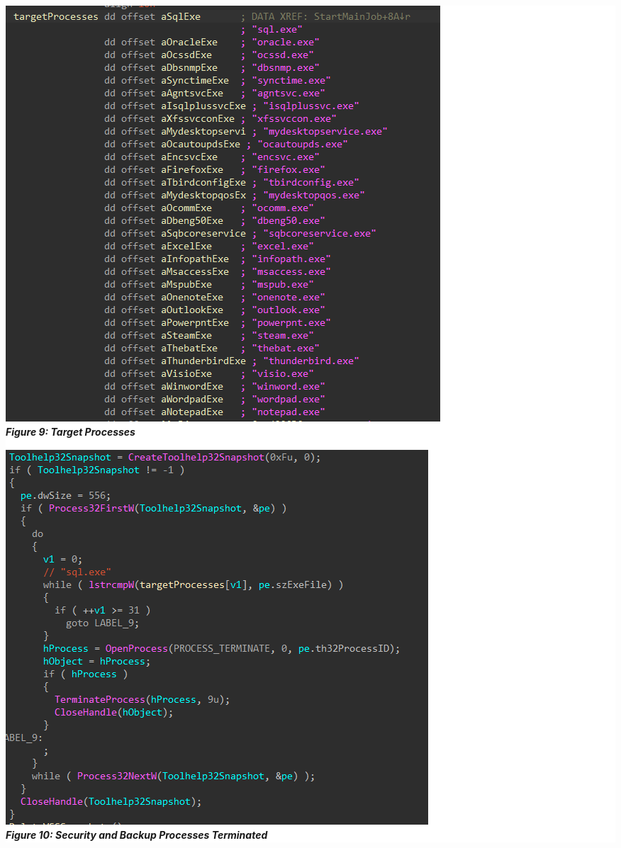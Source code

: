 ![TargetProcesses](https://raw.githubusercontent.com/t0asts/t0asts.github.io/refs/heads/main/_media/warlock/targetprocesses.png)  
***Figure 9: Target Processes***  

![KillProcesses](https://raw.githubusercontent.com/t0asts/t0asts.github.io/refs/heads/main/_media/warlock/killprocesses.png)  
***Figure 10: Security and Backup Processes Terminated***  

